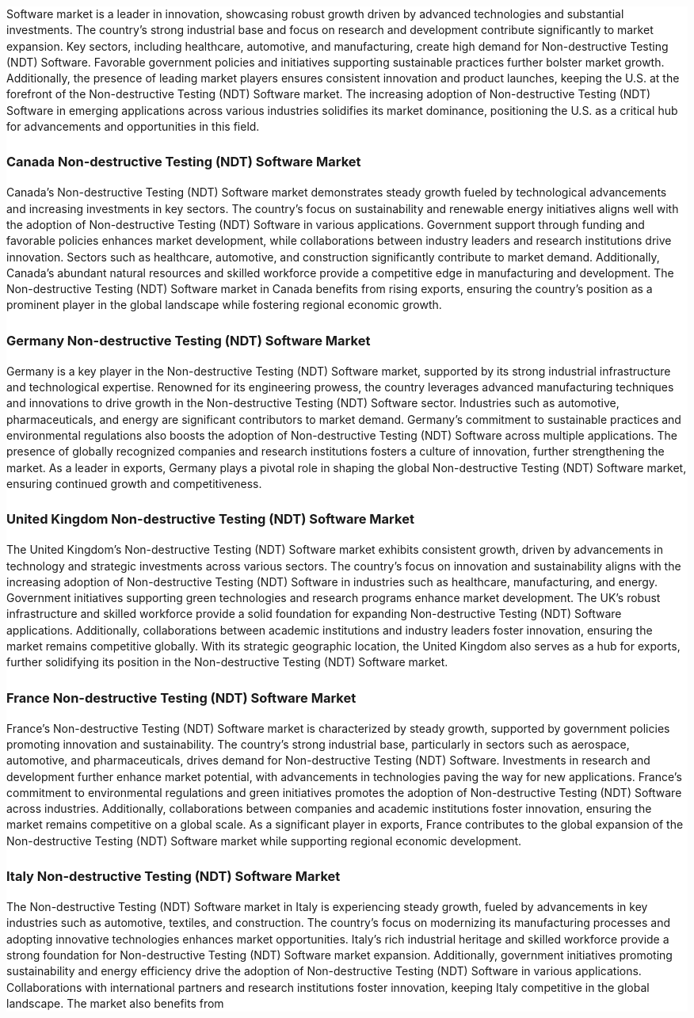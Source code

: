 Software market is a leader in innovation, showcasing robust growth driven by advanced technologies and substantial investments. The country&rsquo;s strong industrial base and focus on research and development contribute significantly to market expansion. Key sectors, including healthcare, automotive, and manufacturing, create high demand for Non-destructive Testing (NDT) Software. Favorable government policies and initiatives supporting sustainable practices further bolster market growth. Additionally, the presence of leading market players ensures consistent innovation and product launches, keeping the U.S. at the forefront of the Non-destructive Testing (NDT) Software market. The increasing adoption of Non-destructive Testing (NDT) Software in emerging applications across various industries solidifies its market dominance, positioning the U.S. as a critical hub for advancements and opportunities in this field.</p><h3>Canada Non-destructive Testing (NDT) Software Market</h3><p>Canada&rsquo;s Non-destructive Testing (NDT) Software market demonstrates steady growth fueled by technological advancements and increasing investments in key sectors. The country&rsquo;s focus on sustainability and renewable energy initiatives aligns well with the adoption of Non-destructive Testing (NDT) Software in various applications. Government support through funding and favorable policies enhances market development, while collaborations between industry leaders and research institutions drive innovation. Sectors such as healthcare, automotive, and construction significantly contribute to market demand. Additionally, Canada&rsquo;s abundant natural resources and skilled workforce provide a competitive edge in manufacturing and development. The Non-destructive Testing (NDT) Software market in Canada benefits from rising exports, ensuring the country&rsquo;s position as a prominent player in the global landscape while fostering regional economic growth.</p><h3>Germany Non-destructive Testing (NDT) Software Market</h3><p>Germany is a key player in the Non-destructive Testing (NDT) Software market, supported by its strong industrial infrastructure and technological expertise. Renowned for its engineering prowess, the country leverages advanced manufacturing techniques and innovations to drive growth in the Non-destructive Testing (NDT) Software sector. Industries such as automotive, pharmaceuticals, and energy are significant contributors to market demand. Germany&rsquo;s commitment to sustainable practices and environmental regulations also boosts the adoption of Non-destructive Testing (NDT) Software across multiple applications. The presence of globally recognized companies and research institutions fosters a culture of innovation, further strengthening the market. As a leader in exports, Germany plays a pivotal role in shaping the global Non-destructive Testing (NDT) Software market, ensuring continued growth and competitiveness.</p><h3>United Kingdom Non-destructive Testing (NDT) Software Market</h3><p>The United Kingdom&rsquo;s Non-destructive Testing (NDT) Software market exhibits consistent growth, driven by advancements in technology and strategic investments across various sectors. The country&rsquo;s focus on innovation and sustainability aligns with the increasing adoption of Non-destructive Testing (NDT) Software in industries such as healthcare, manufacturing, and energy. Government initiatives supporting green technologies and research programs enhance market development. The UK&rsquo;s robust infrastructure and skilled workforce provide a solid foundation for expanding Non-destructive Testing (NDT) Software applications. Additionally, collaborations between academic institutions and industry leaders foster innovation, ensuring the market remains competitive globally. With its strategic geographic location, the United Kingdom also serves as a hub for exports, further solidifying its position in the Non-destructive Testing (NDT) Software market.</p><h3>France Non-destructive Testing (NDT) Software Market</h3><p>France&rsquo;s Non-destructive Testing (NDT) Software market is characterized by steady growth, supported by government policies promoting innovation and sustainability. The country&rsquo;s strong industrial base, particularly in sectors such as aerospace, automotive, and pharmaceuticals, drives demand for Non-destructive Testing (NDT) Software. Investments in research and development further enhance market potential, with advancements in technologies paving the way for new applications. France&rsquo;s commitment to environmental regulations and green initiatives promotes the adoption of Non-destructive Testing (NDT) Software across industries. Additionally, collaborations between companies and academic institutions foster innovation, ensuring the market remains competitive on a global scale. As a significant player in exports, France contributes to the global expansion of the Non-destructive Testing (NDT) Software market while supporting regional economic development.</p><h3>Italy Non-destructive Testing (NDT) Software Market</h3><p>The Non-destructive Testing (NDT) Software market in Italy is experiencing steady growth, fueled by advancements in key industries such as automotive, textiles, and construction. The country&rsquo;s focus on modernizing its manufacturing processes and adopting innovative technologies enhances market opportunities. Italy&rsquo;s rich industrial heritage and skilled workforce provide a strong foundation for Non-destructive Testing (NDT) Software market expansion. Additionally, government initiatives promoting sustainability and energy efficiency drive the adoption of Non-destructive Testing (NDT) Software in various applications. Collaborations with international partners and research institutions foster innovation, keeping Italy competitive in the global landscape. The market also benefits from